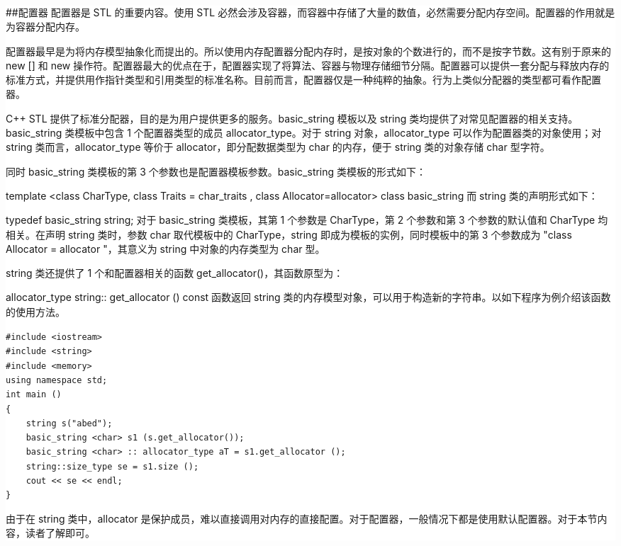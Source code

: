 ##配置器
配置器是 STL 的重要内容。使用 STL 必然会涉及容器，而容器中存储了大量的数值，必然需要分配内存空间。配置器的作用就是为容器分配内存。

配置器最早是为将内存模型抽象化而提出的。所以使用内存配置器分配内存时，是按对象的个数进行的，而不是按字节数。这有别于原来的 new [] 和 new 操作符。配置器最大的优点在于，配置器实现了将算法、容器与物理存储细节分隔。配置器可以提供一套分配与释放内存的标准方式，并提供用作指针类型和引用类型的标准名称。目前而言，配置器仅是一种纯粹的抽象。行为上类似分配器的类型都可看作配置器。

C++ STL 提供了标准分配器，目的是为用户提供更多的服务。basic_string 模板以及 string 类均提供了对常见配置器的相关支持。basic_string 类模板中包含 1 个配置器类型的成员 allocator_type。对于 string 对象，allocator_type 可以作为配置器类的对象使用；对 string 类而言，allocator_type 等价于 allocator<char>，即分配数据类型为 char 的内存，便于 string 类的对象存储 char 型字符。

同时 basic_string 类模板的第 3 个参数也是配置器模板参数。basic_string 类模板的形式如下：

template <class CharType, class Traits = char_traits <CharType>, class Allocator=allocator<CharType>> class basic_string
而 string 类的声明形式如下：

typedef basic_string <char> string;
对于 basic_string 类模板，其第 1 个参数是 CharType，第 2 个参数和第 3 个参数的默认值和 CharType 均相关。在声明 string 类时，参数 char 取代模板中的 CharType，string 即成为模板的实例，同时模板中的第 3 个参数成为 "class Allocator = allocator <char>"，其意义为 string 中对象的内存类型为 char 型。

string 类还提供了 1 个和配置器相关的函数 get_allocator()，其函数原型为：

allocator_type string:: get_allocator () const
函数返回 string 类的内存模型对象，可以用于构造新的字符串。以如下程序为例介绍该函数的使用方法。

    #include <iostream>
    #include <string>
    #include <memory>
    using namespace std;
    int main ()
    {
        string s("abed");
        basic_string <char> s1 (s.get_allocator());
        basic_string <char> :: allocator_type aT = s1.get_allocator ();
        string::size_type se = s1.size ();
        cout << se << endl;
    }

由于在 string 类中，allocator 是保护成员，难以直接调用对内存的直接配置。对于配置器，一般情况下都是使用默认配置器。对于本节内容，读者了解即可。